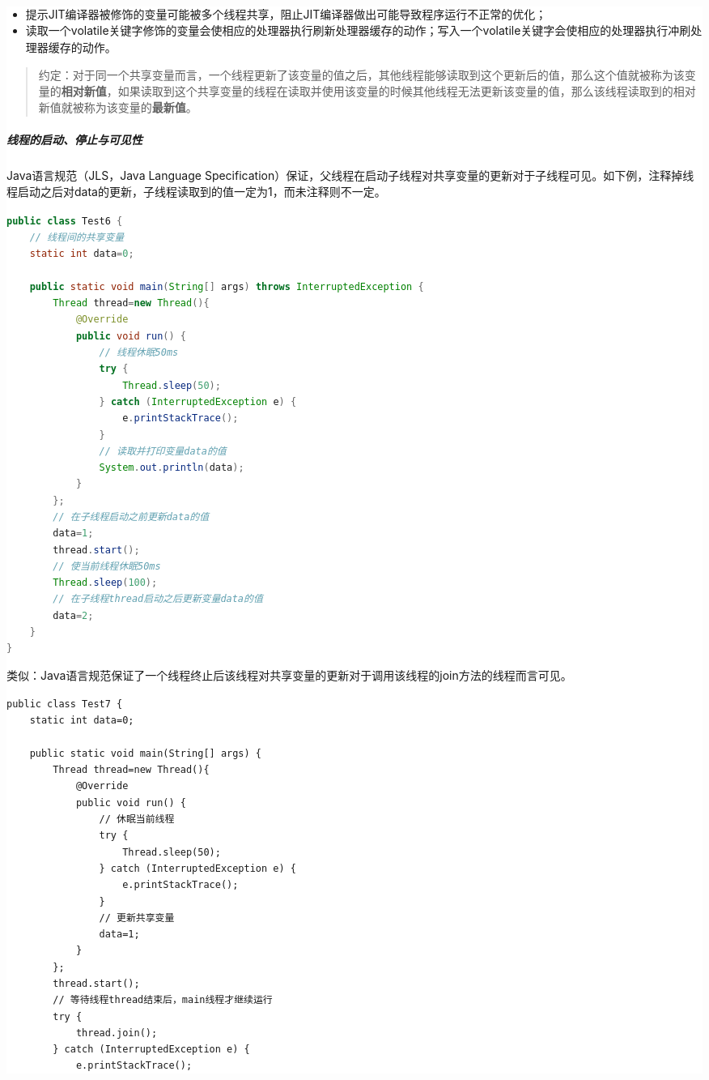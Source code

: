 - 提示JIT编译器被修饰的变量可能被多个线程共享，阻止JIT编译器做出可能导致程序运行不正常的优化；
- 读取一个volatile关键字修饰的变量会使相应的处理器执行刷新处理器缓存的动作；写入一个volatile关键字会使相应的处理器执行冲刷处理器缓存的动作。

> 约定：对于同一个共享变量而言，一个线程更新了该变量的值之后，其他线程能够读取到这个更新后的值，那么这个值就被称为该变量的**相对新值**，如果读取到这个共享变量的线程在读取并使用该变量的时候其他线程无法更新该变量的值，那么该线程读取到的相对新值就被称为该变量的**最新值**。

##### 线程的启动、停止与可见性

Java语言规范（JLS，Java Language Specification）保证，父线程在启动子线程对共享变量的更新对于子线程可见。如下例，注释掉线程启动之后对data的更新，子线程读取到的值一定为1，而未注释则不一定。

```java
public class Test6 {
    // 线程间的共享变量
    static int data=0;

    public static void main(String[] args) throws InterruptedException {
        Thread thread=new Thread(){
            @Override
            public void run() {
                // 线程休眠50ms
                try {
                    Thread.sleep(50);
                } catch (InterruptedException e) {
                    e.printStackTrace();
                }
                // 读取并打印变量data的值
                System.out.println(data);
            }
        };
        // 在子线程启动之前更新data的值
        data=1;
        thread.start();
        // 使当前线程休眠50ms
        Thread.sleep(100);
        // 在子线程thread启动之后更新变量data的值  
        data=2;
    }
}
```

类似：Java语言规范保证了一个线程终止后该线程对共享变量的更新对于调用该线程的join方法的线程而言可见。

```
public class Test7 {
    static int data=0;

    public static void main(String[] args) {
        Thread thread=new Thread(){
            @Override
            public void run() {
                // 休眠当前线程
                try {
                    Thread.sleep(50);
                } catch (InterruptedException e) {
                    e.printStackTrace();
                }
                // 更新共享变量
                data=1;
            }
        };
        thread.start();
        // 等待线程thread结束后，main线程才继续运行
        try {
            thread.join();
        } catch (InterruptedException e) {
            e.printStackTrace();
```
